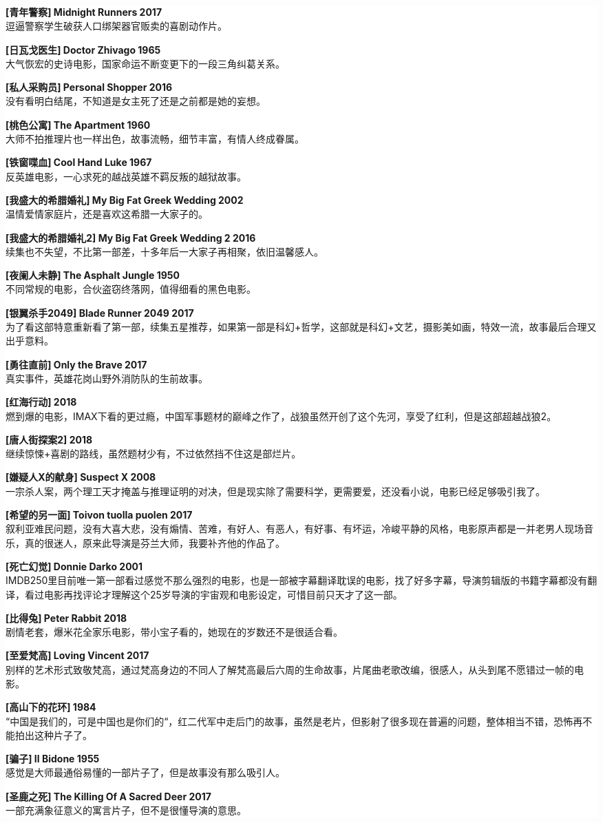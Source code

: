 **[青年警察]  Midnight Runners 2017**  
逗逼警察学生破获人口绑架器官贩卖的喜剧动作片。

**[日瓦戈医生]  Doctor Zhivago 1965**  
大气恢宏的史诗电影，国家命运不断变更下的一段三角纠葛关系。

**[私人采购员]  Personal Shopper 2016**  
没有看明白结尾，不知道是女主死了还是之前都是她的妄想。

**[桃色公寓]  The Apartment 1960**  
大师不拍推理片也一样出色，故事流畅，细节丰富，有情人终成眷属。

**[铁窗喋血]  Cool Hand Luke 1967**  
反英雄电影，一心求死的越战英雄不羁反叛的越狱故事。

**[我盛大的希腊婚礼]  My Big Fat Greek Wedding 2002**  
温情爱情家庭片，还是喜欢这希腊一大家子的。

**[我盛大的希腊婚礼2]  My Big Fat Greek Wedding 2 2016**  
续集也不失望，不比第一部差，十多年后一大家子再相聚，依旧温馨感人。

**[夜阑人未静] The Asphalt Jungle 1950**  
不同常规的电影，合伙盗窃终落网，值得细看的黑色电影。

**[银翼杀手2049]  Blade Runner 2049 2017**  
为了看这部特意重新看了第一部，续集五星推荐，如果第一部是科幻+哲学，这部就是科幻+文艺，摄影美如画，特效一流，故事最后合理又出乎意料。

**[勇往直前]  Only the Brave 2017**  
真实事件，英雄花岗山野外消防队的生前故事。

**[红海行动] 2018**  
燃到爆的电影，IMAX下看的更过瘾，中国军事题材的巅峰之作了，战狼虽然开创了这个先河，享受了红利，但是这部超越战狼2。

**[唐人街探案2] 2018**  
继续惊悚+喜剧的路线，虽然题材少有，不过依然挡不住这是部烂片。

**[嫌疑人X的献身]  Suspect X 2008**  
一宗杀人案，两个理工天才掩盖与推理证明的对决，但是现实除了需要科学，更需要爱，还没看小说，电影已经足够吸引我了。

**[希望的另一面]  Toivon tuolla puolen 2017**  
叙利亚难民问题，没有大喜大悲，没有煽情、苦难，有好人、有恶人，有好事、有坏运，冷峻平静的风格，电影原声都是一并老男人现场音乐，真的很迷人，原来此导演是芬兰大师，我要补齐他的作品了。

**[死亡幻觉]  Donnie Darko 2001**  
IMDB250里目前唯一第一部看过感觉不那么强烈的电影，也是一部被字幕翻译耽误的电影，找了好多字幕，导演剪辑版的书籍字幕都没有翻译，看过电影再找评论才理解这个25岁导演的宇宙观和电影设定，可惜目前只天才了这一部。

**[比得兔] Peter Rabbit 2018**  
剧情老套，爆米花全家乐电影，带小宝子看的，她现在的岁数还不是很适合看。

**[至爱梵高]  Loving Vincent 2017**  
别样的艺术形式致敬梵高，通过梵高身边的不同人了解梵高最后六周的生命故事，片尾曲老歌改编，很感人，从头到尾不愿错过一帧的电影。

**[高山下的花环] 1984**  
“中国是我们的，可是中国也是你们的“，红二代军中走后门的故事，虽然是老片，但影射了很多现在普遍的问题，整体相当不错，恐怖再不能拍出这种片子了。

**[骗子]  Il Bidone 1955**  
感觉是大师最通俗易懂的一部片子了，但是故事没有那么吸引人。

**[圣鹿之死]  The Killing Of A Sacred Deer 2017**  
一部充满象征意义的寓言片子，但不是很懂导演的意思。
